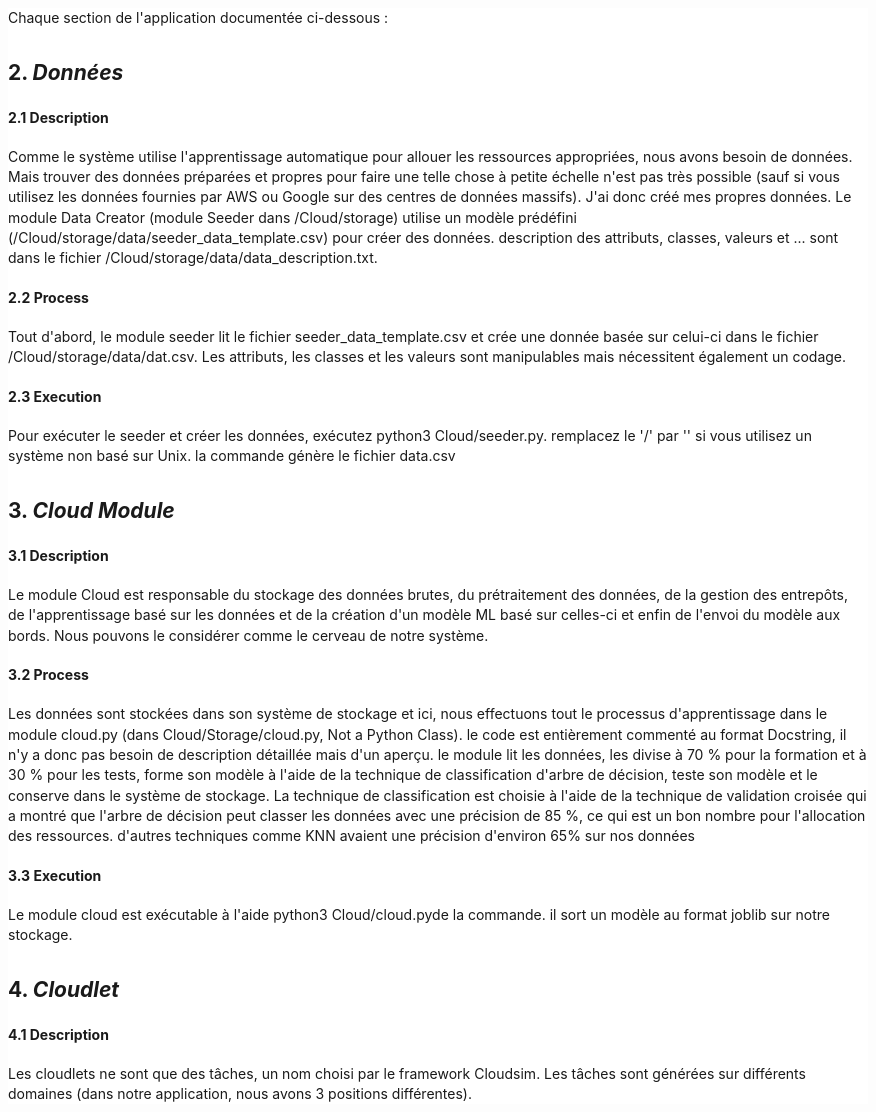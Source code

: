 Chaque section de l'application documentée ci-dessous :    


## 2. ***Données***
#### 2.1 Description
Comme le système utilise l'apprentissage automatique pour allouer les ressources appropriées, nous avons besoin de données. Mais trouver des données préparées et propres pour faire une telle chose à petite échelle n'est pas très possible (sauf si vous utilisez les données fournies par AWS ou Google sur des centres de données massifs). J'ai donc créé mes propres données. Le module Data Creator (module Seeder dans /Cloud/storage) utilise un modèle prédéfini (/Cloud/storage/data/seeder_data_template.csv) pour créer des données. description des attributs, classes, valeurs et ... sont dans le fichier /Cloud/storage/data/data_description.txt.

#### 2.2 Process
Tout d'abord, le module seeder lit le fichier seeder_data_template.csv et crée une donnée basée sur celui-ci dans le fichier /Cloud/storage/data/dat.csv. Les attributs, les classes et les valeurs sont manipulables mais nécessitent également un codage.

#### 2.3 Execution
Pour exécuter le seeder et créer les données, exécutez python3 Cloud/seeder.py. remplacez le '/' par '\' si vous utilisez un système non basé sur Unix. la commande génère le fichier data.csv
## 3. ***Cloud Module***

#### 3.1 Description
Le module Cloud est responsable du stockage des données brutes, du prétraitement des données, de la gestion des entrepôts, de l'apprentissage basé sur les données et de la création d'un modèle ML basé sur celles-ci et enfin de l'envoi du modèle aux bords. Nous pouvons le considérer comme le cerveau de notre système.
#### 3.2 Process
Les données sont stockées dans son système de stockage et ici, nous effectuons tout le processus d'apprentissage dans le module cloud.py (dans Cloud/Storage/cloud.py, Not a Python Class). le code est entièrement commenté au format Docstring, il n'y a donc pas besoin de description détaillée mais d'un aperçu. le module lit les données, les divise à 70 % pour la formation et à 30 % pour les tests, forme son modèle à l'aide de la technique de classification d'arbre de décision, teste son modèle et le conserve dans le système de stockage. La technique de classification est choisie à l'aide de la technique de validation croisée qui a montré que l'arbre de décision peut classer les données avec une précision de 85 %, ce qui est un bon nombre pour l'allocation des ressources. d'autres techniques comme KNN avaient une précision d'environ 65% sur nos données

#### 3.3 Execution
Le module cloud est exécutable à l'aide python3 Cloud/cloud.pyde la commande. il sort un modèle au format joblib sur notre stockage.

## 4. ***Cloudlet***

#### 4.1 Description
Les cloudlets ne sont que des tâches, un nom choisi par le framework Cloudsim. Les tâches sont générées sur différents domaines (dans notre application, nous avons 3 positions différentes).
